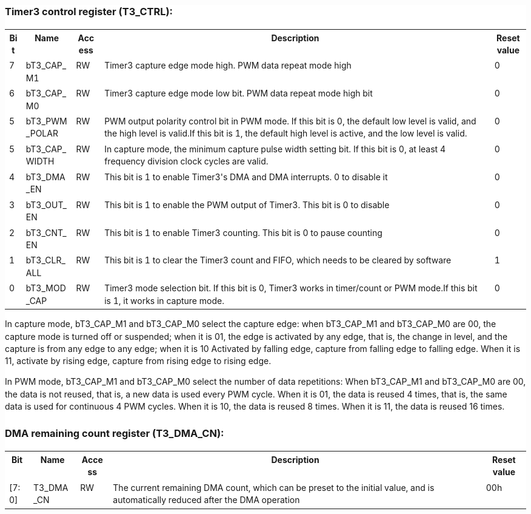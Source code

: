 </table>

### Timer3 control register (T3_CTRL):

<table>
    <tr>
        <th>Bit</th><th>Name</th><th>Access</th><th>Description</th><th>Reset value</th>
    </tr>
    <tr><td>7</td><td>bT3_CAP_M1</td><td>RW</td><td>Timer3 capture edge mode high. PWM data repeat mode high</td><td>0</td></tr>
    <tr><td>6</td><td>bT3_CAP_M0</td><td>RW</td><td>Timer3 capture edge mode low bit. PWM data repeat mode high bit</td><td>0</td></tr>
    <tr><td>5</td><td>bT3_PWM_POLAR</td><td>RW</td><td>PWM output polarity control bit in PWM mode. If this bit is 0, the default low level is valid, and the high level is valid.If this bit is 1, the default high level is active, and the low level is valid.</td><td>0</td></tr>
    <tr><td>5</td><td>bT3_CAP_WIDTH</td><td>RW</td><td>In capture mode, the minimum capture pulse width setting bit. If this bit is 0, at least 4 frequency division clock cycles are valid.</td><td>0</td></tr>
    <tr><td>4</td><td>bT3_DMA_EN</td><td>RW</td><td>This bit is 1 to enable Timer3's DMA and DMA interrupts. 0 to disable it</td><td>0</td></tr>
    <tr><td>3</td><td>bT3_OUT_EN</td><td>RW</td><td>This bit is 1 to enable the PWM output of Timer3. This bit is 0 to disable</td><td>0</td></tr>
    <tr><td>2</td><td>bT3_CNT_EN</td><td>RW</td><td>This bit is 1 to enable Timer3 counting. This bit is 0 to pause counting</td><td>0</td></tr>
    <tr><td>1</td><td>bT3_CLR_ALL</td><td>RW</td><td>This bit is 1 to clear the Timer3 count and FIFO, which needs to be cleared by software</td><td>1</td></tr>
    <tr><td>0</td><td>bT3_MOD_CAP</td><td>RW</td><td>Timer3 mode selection bit. If this bit is 0, Timer3 works in timer/count or PWM mode.If this bit is 1, it works in capture mode.</td><td>0</td></tr>

</table>

In capture mode, bT3_CAP_M1 and bT3_CAP_M0 select the capture edge: when bT3_CAP_M1 and bT3_CAP_M0 are 00, the capture mode is turned off or suspended; when it is 01, the edge is activated by any edge, that is, the change in level, and the capture is from any edge to any edge; when it is 10 Activated by falling edge, capture from falling edge to falling edge. When it is 11, activate by rising edge, capture from rising edge to rising edge.

In PWM mode, bT3_CAP_M1 and bT3_CAP_M0 select the number of data repetitions: When bT3_CAP_M1 and bT3_CAP_M0 are 00, the data is not reused, that is, a new data is used every PWM cycle. When it is 01, the data is reused 4 times, that is, the same data is used for continuous 4 PWM cycles. When it is 10, the data is reused 8 times. When it is 11, the data is reused 16 times.


### DMA remaining count register (T3_DMA_CN):

<table>
    <tr>
        <th>Bit</th><th>Name</th><th>Access</th><th>Description</th><th>Reset value</th>
    </tr>
    <tr><td>[7:0]</td><td>T3_DMA_CN</td><td>RW</td><td>The current remaining DMA count, which can be preset to the initial value, and is automatically reduced after the DMA operation</td><td>00h</td></tr>

</table>
